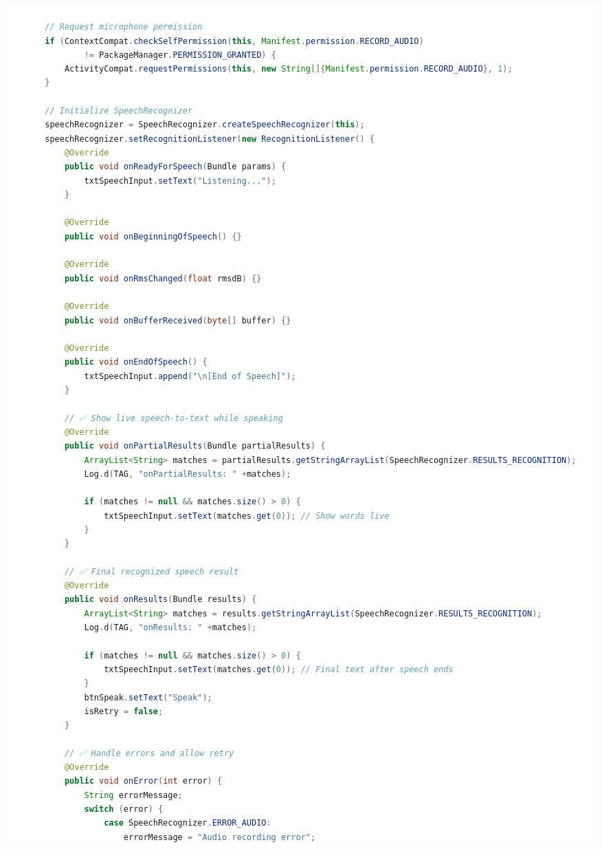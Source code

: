 ```Java

        // Request microphone permission
        if (ContextCompat.checkSelfPermission(this, Manifest.permission.RECORD_AUDIO)
                != PackageManager.PERMISSION_GRANTED) {
            ActivityCompat.requestPermissions(this, new String[]{Manifest.permission.RECORD_AUDIO}, 1);
        }

        // Initialize SpeechRecognizer
        speechRecognizer = SpeechRecognizer.createSpeechRecognizer(this);
        speechRecognizer.setRecognitionListener(new RecognitionListener() {
            @Override
            public void onReadyForSpeech(Bundle params) {
                txtSpeechInput.setText("Listening...");
            }

            @Override
            public void onBeginningOfSpeech() {}

            @Override
            public void onRmsChanged(float rmsdB) {}

            @Override
            public void onBufferReceived(byte[] buffer) {}

            @Override
            public void onEndOfSpeech() {
                txtSpeechInput.append("\n[End of Speech]");
            }

            // ✅ Show live speech-to-text while speaking
            @Override
            public void onPartialResults(Bundle partialResults) {
                ArrayList<String> matches = partialResults.getStringArrayList(SpeechRecognizer.RESULTS_RECOGNITION);
                Log.d(TAG, "onPartialResults: " +matches);

                if (matches != null && matches.size() > 0) {
                    txtSpeechInput.setText(matches.get(0)); // Show words live
                }
            }

            // ✅ Final recognized speech result
            @Override
            public void onResults(Bundle results) {
                ArrayList<String> matches = results.getStringArrayList(SpeechRecognizer.RESULTS_RECOGNITION);
                Log.d(TAG, "onResults: " +matches);

                if (matches != null && matches.size() > 0) {
                    txtSpeechInput.setText(matches.get(0)); // Final text after speech ends
                }
                btnSpeak.setText("Speak");
                isRetry = false;
            }

            // ✅ Handle errors and allow retry
            @Override
            public void onError(int error) {
                String errorMessage;
                switch (error) {
                    case SpeechRecognizer.ERROR_AUDIO:
                        errorMessage = "Audio recording error";
```